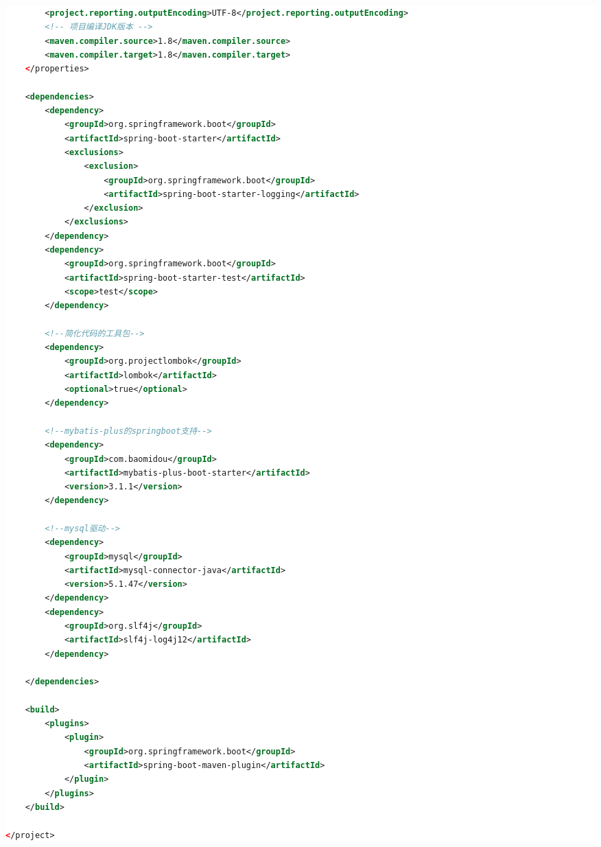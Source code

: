~~~xml
        <project.reporting.outputEncoding>UTF-8</project.reporting.outputEncoding>
        <!-- 项目编译JDK版本 -->
        <maven.compiler.source>1.8</maven.compiler.source>
        <maven.compiler.target>1.8</maven.compiler.target>
    </properties>

    <dependencies>
        <dependency>
            <groupId>org.springframework.boot</groupId>
            <artifactId>spring-boot-starter</artifactId>
            <exclusions>
                <exclusion>
                    <groupId>org.springframework.boot</groupId>
                    <artifactId>spring-boot-starter-logging</artifactId>
                </exclusion>
            </exclusions>
        </dependency>
        <dependency>
            <groupId>org.springframework.boot</groupId>
            <artifactId>spring-boot-starter-test</artifactId>
            <scope>test</scope>
        </dependency>

        <!--简化代码的工具包-->
        <dependency>
            <groupId>org.projectlombok</groupId>
            <artifactId>lombok</artifactId>
            <optional>true</optional>
        </dependency>
        
        <!--mybatis-plus的springboot支持-->
        <dependency>
            <groupId>com.baomidou</groupId>
            <artifactId>mybatis-plus-boot-starter</artifactId>
            <version>3.1.1</version>
        </dependency>
        
        <!--mysql驱动-->
        <dependency>
            <groupId>mysql</groupId>
            <artifactId>mysql-connector-java</artifactId>
            <version>5.1.47</version>
        </dependency>
        <dependency>
            <groupId>org.slf4j</groupId>
            <artifactId>slf4j-log4j12</artifactId>
        </dependency>

    </dependencies>

    <build>
        <plugins>
            <plugin>
                <groupId>org.springframework.boot</groupId>
                <artifactId>spring-boot-maven-plugin</artifactId>
            </plugin>
        </plugins>
    </build>

</project>
~~~
